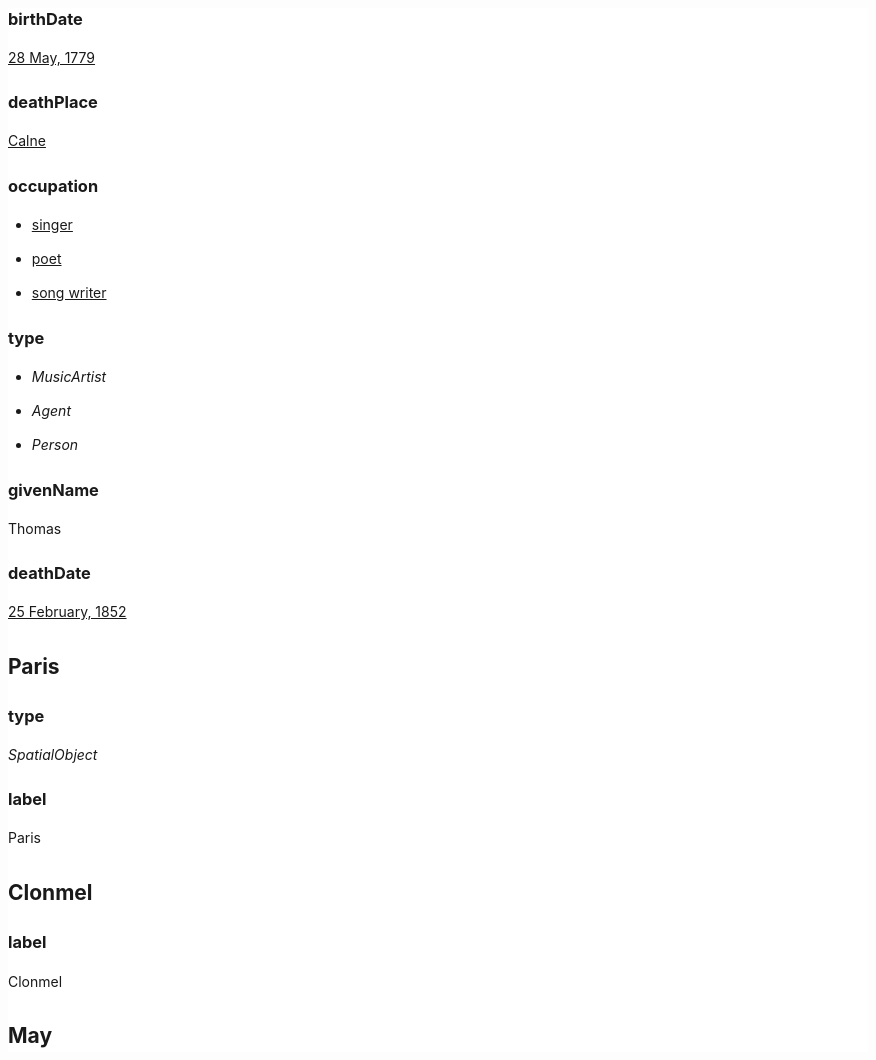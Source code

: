 ### birthDate


[28 May, 1779](#28-May-1779)

### deathPlace


[Calne](#Calne)

### occupation

 - [singer](#singer)

 - [poet](#poet)

 - [song writer](#song-writer)

### type

 - *MusicArtist*

 - *Agent*

 - *Person*

### givenName


Thomas

### deathDate


[25 February, 1852](#25-February-1852)

## Paris

### type


*SpatialObject*

### label


Paris

## Clonmel

### label


Clonmel

## May
